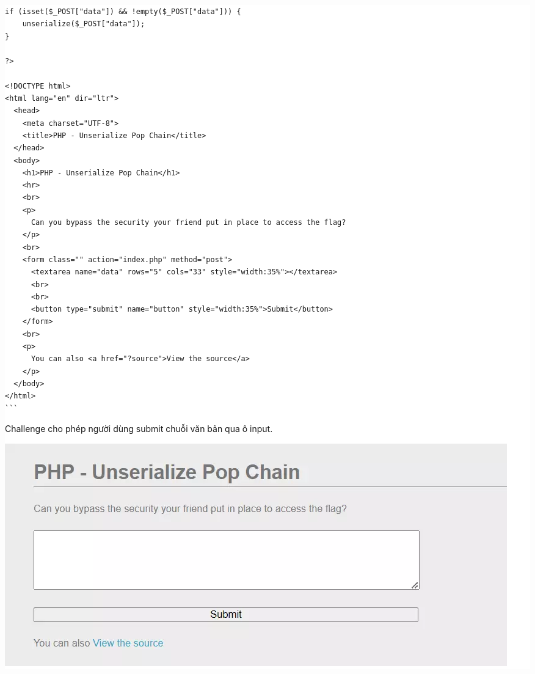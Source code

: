    if (isset($_POST["data"]) && !empty($_POST["data"])) {
        unserialize($_POST["data"]);
    }
    
    ?>
    
    <!DOCTYPE html>
    <html lang="en" dir="ltr">
      <head>
        <meta charset="UTF-8">
        <title>PHP - Unserialize Pop Chain</title>
      </head>
      <body>
        <h1>PHP - Unserialize Pop Chain</h1>
        <hr>
        <br>
        <p>
          Can you bypass the security your friend put in place to access the flag? 
        </p>
        <br>
        <form class="" action="index.php" method="post">
          <textarea name="data" rows="5" cols="33" style="width:35%"></textarea>
          <br>
          <br>
          <button type="submit" name="button" style="width:35%">Submit</button>
        </form>
        <br>
        <p>
          You can also <a href="?source">View the source</a>
        </p>
      </body>
    </html>
    ```
    

Challenge cho phép người dùng submit chuỗi văn bản qua ô input.

![46713e1d-b24b-4c0b-8f7f-097e565f2367.webp](46713e1d-b24b-4c0b-8f7f-097e565f2367.webp)
